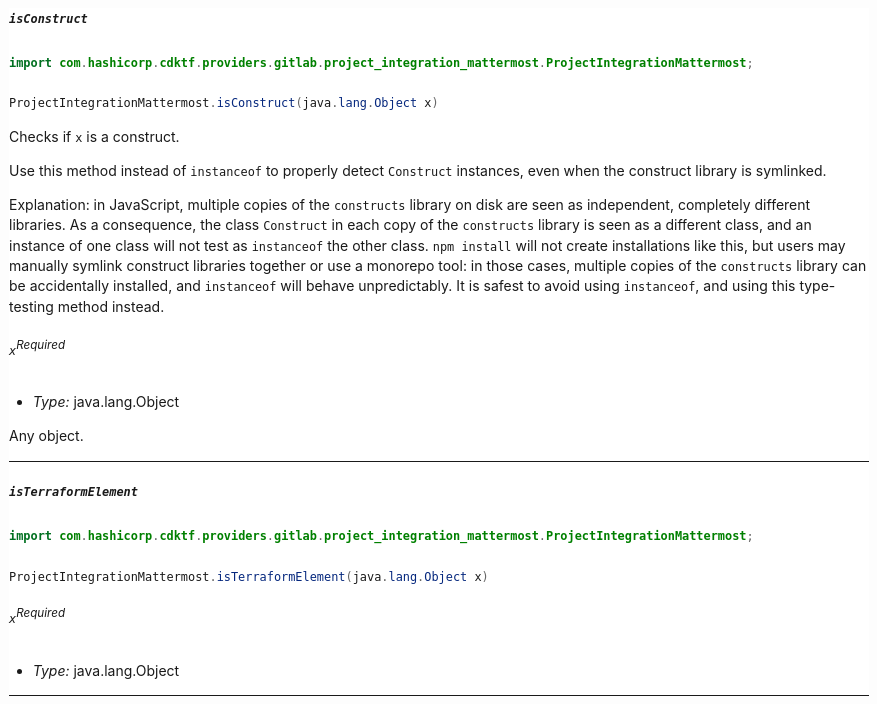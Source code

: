 
##### `isConstruct` <a name="isConstruct" id="@cdktf/provider-gitlab.projectIntegrationMattermost.ProjectIntegrationMattermost.isConstruct"></a>

```java
import com.hashicorp.cdktf.providers.gitlab.project_integration_mattermost.ProjectIntegrationMattermost;

ProjectIntegrationMattermost.isConstruct(java.lang.Object x)
```

Checks if `x` is a construct.

Use this method instead of `instanceof` to properly detect `Construct`
instances, even when the construct library is symlinked.

Explanation: in JavaScript, multiple copies of the `constructs` library on
disk are seen as independent, completely different libraries. As a
consequence, the class `Construct` in each copy of the `constructs` library
is seen as a different class, and an instance of one class will not test as
`instanceof` the other class. `npm install` will not create installations
like this, but users may manually symlink construct libraries together or
use a monorepo tool: in those cases, multiple copies of the `constructs`
library can be accidentally installed, and `instanceof` will behave
unpredictably. It is safest to avoid using `instanceof`, and using
this type-testing method instead.

###### `x`<sup>Required</sup> <a name="x" id="@cdktf/provider-gitlab.projectIntegrationMattermost.ProjectIntegrationMattermost.isConstruct.parameter.x"></a>

- *Type:* java.lang.Object

Any object.

---

##### `isTerraformElement` <a name="isTerraformElement" id="@cdktf/provider-gitlab.projectIntegrationMattermost.ProjectIntegrationMattermost.isTerraformElement"></a>

```java
import com.hashicorp.cdktf.providers.gitlab.project_integration_mattermost.ProjectIntegrationMattermost;

ProjectIntegrationMattermost.isTerraformElement(java.lang.Object x)
```

###### `x`<sup>Required</sup> <a name="x" id="@cdktf/provider-gitlab.projectIntegrationMattermost.ProjectIntegrationMattermost.isTerraformElement.parameter.x"></a>

- *Type:* java.lang.Object

---
